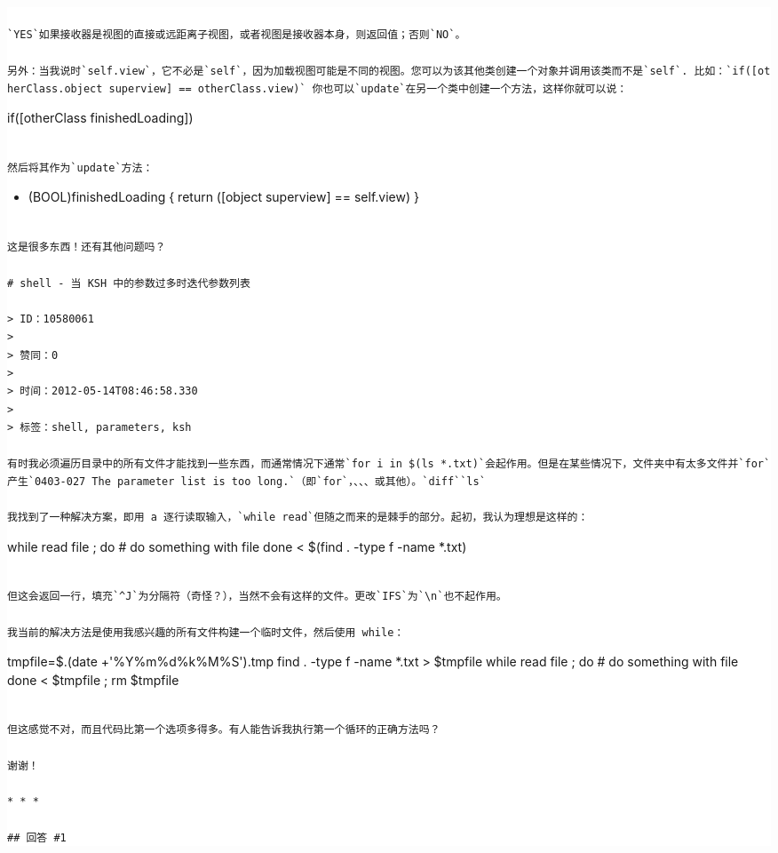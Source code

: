 ```

`YES`如果接收器是视图的直接或远距离子视图，或者视图是接收器本身，则返回值；否则`NO`。

另外：当我说时`self.view`，它不必是`self`，因为加载视图可能是不同的视图。您可以为该其他类创建一个对象并调用该类而不是`self`. 比如：`if([otherClass.object superview] == otherClass.view)` 你也可以`update`在另一个类中创建一个方法，这样你就可以说：

```
if([otherClass finishedLoading]) 
```

然后将其作为`update`方法：

```
- (BOOL)finishedLoading {
return ([object superview] == self.view)
} 
```

这是很多东西！还有其他问题吗？

# shell - 当 KSH 中的参数过多时迭代参数列表

> ID：10580061
> 
> 赞同：0
> 
> 时间：2012-05-14T08:46:58.330
> 
> 标签：shell, parameters, ksh

有时我必须遍历目录中的所有文件才能找到一些东西，而通常情况下通常`for i in $(ls *.txt)`会起作用。但是在某些情况下，文件夹中有太多文件并`for`产生`0403-027 The parameter list is too long.`（即`for`，、、、或其他）。`diff``ls`

我找到了一种解决方案，即用 a 逐行读取输入，`while read`但随之而来的是棘手的部分。起初，我认为理想是这样的：

```
while read file ; do
    # do something with file
done < $(find . -type f -name *.txt) 
```

但这会返回一行，填充`^J`为分隔符（奇怪？），当然不会有这样的文件。更改`IFS`为`\n`也不起作用。

我当前的解决方法是使用我感兴趣的所有文件构建一个临时文件，然后使用 while：

```
tmpfile=$$.$(date +'%Y%m%d%k%M%S').tmp
find . -type f -name *.txt > $tmpfile
while read file ; do
    # do something with file
done < $tmpfile ; rm $tmpfile 
```

但这感觉不对，而且代码比第一个选项多得多。有人能告诉我执行第一个循环的正确方法吗？

谢谢！

* * *

## 回答 #1

```